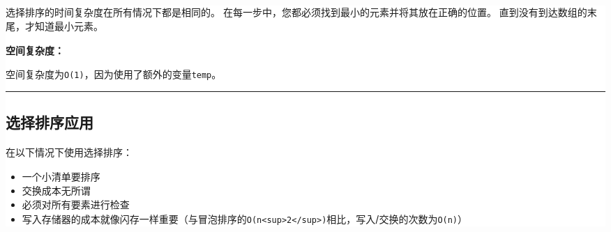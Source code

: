 选择排序的时间复杂度在所有情况下都是相同的。 在每一步中，您都必须找到最小的元素并将其放在正确的位置。 直到没有到达数组的末尾，才知道最小元素。

**空间复杂度：**

空间复杂度为`O(1)`，因为使用了额外的变量`temp`。

* * *

## 选择排序应用

在以下情况下使用选择排序：

*   一个小清单要排序
*   交换成本无所谓
*   必须对所有要素进行检查
*   写入存储器的成本就像闪存一样重要（与冒泡排序的`O(n<sup>2</sup>)`相比，写入/交换的次数为`O(n)`）